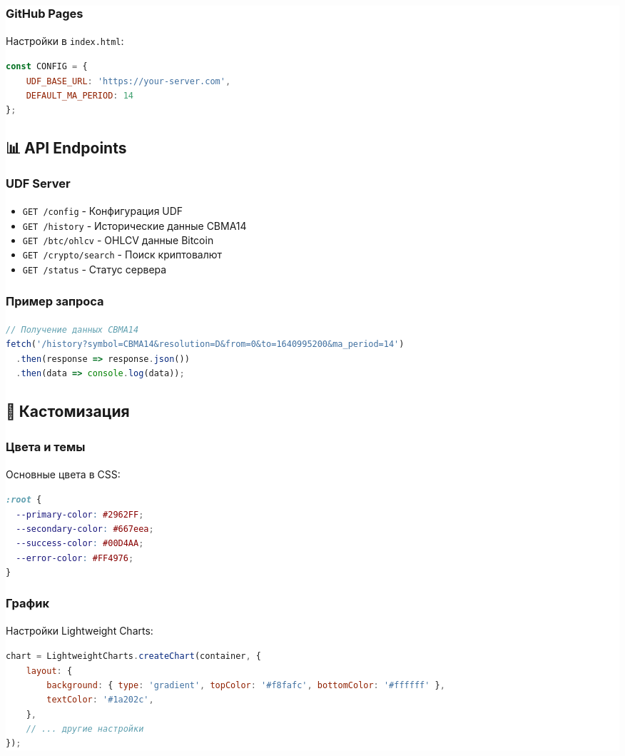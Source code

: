 ### GitHub Pages

Настройки в `index.html`:

```javascript
const CONFIG = {
    UDF_BASE_URL: 'https://your-server.com',
    DEFAULT_MA_PERIOD: 14
};
```

## 📊 API Endpoints

### UDF Server

- `GET /config` - Конфигурация UDF
- `GET /history` - Исторические данные CBMA14
- `GET /btc/ohlcv` - OHLCV данные Bitcoin
- `GET /crypto/search` - Поиск криптовалют
- `GET /status` - Статус сервера

### Пример запроса

```javascript
// Получение данных CBMA14
fetch('/history?symbol=CBMA14&resolution=D&from=0&to=1640995200&ma_period=14')
  .then(response => response.json())
  .then(data => console.log(data));
```

## 🎨 Кастомизация

### Цвета и темы

Основные цвета в CSS:

```css
:root {
  --primary-color: #2962FF;
  --secondary-color: #667eea;
  --success-color: #00D4AA;
  --error-color: #FF4976;
}
```

### График

Настройки Lightweight Charts:

```javascript
chart = LightweightCharts.createChart(container, {
    layout: {
        background: { type: 'gradient', topColor: '#f8fafc', bottomColor: '#ffffff' },
        textColor: '#1a202c',
    },
    // ... другие настройки
});
```
